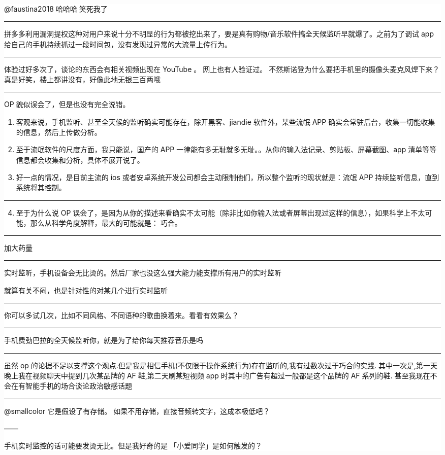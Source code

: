 @faustina2018 哈哈哈 笑死我了

---------------------------------------------------

拼多多利用漏洞提权这种对用户来说十分不明显的行为都被挖出来了，要是真有购物/音乐软件搞全天候监听早就爆了。之前为了调试 app 给自己的手机持续抓过一段时间包，没有发现过异常的大流量上传行为。

---------------------------------------------------

体验过好多次了，谈论的东西会有相关视频出现在 YouTube 。
网上也有人验证过。
不然斯诺登为什么要把手机里的摄像头麦克风焊下来？
真是好笑，楼上都讲没有，好像此地无银三百两哦

---------------------------------------------------

OP 貌似误会了，但是也没有完全说错。

1. 客观来说，手机监听、甚至全天候的监听确实可能存在，除开黑客、jiandie 软件外，某些流氓 APP 确实会常驻后台，收集一切能收集的信息，然后上传做分析。

2. 至于流氓软件的尺度方面，我只能说，国产的 APP 一律能有多无耻就多无耻。。从你的输入法记录、剪贴板、屏幕截图、app 清单等等信息都会收集和分析，具体不展开说了。

3. 好一点的情况，是目前主流的 ios 或者安卓系统开发公司都会主动限制他们，所以整个监听的现状就是：流氓 APP 持续监听信息，直到系统将其控制。

---

4. 至于为什么说 OP 误会了，是因为从你的描述来看确实不太可能（除非比如你输入法或者屏幕出现过这样的信息），如果科学上不太可能，那么从科学角度解释，最大的可能就是： 巧合。

---------------------------------------------------

加大药量

---------------------------------------------------

实时监听，手机设备会无比烫的。然后厂家也没这么强大能力能支撑所有用户的实时监听

就算有关不闷，也是针对性的对某几个进行实时监听

---------------------------------------------------

你可以多试几次，比如不同风格、不同语种的歌曲换着来。看看有效果么？

---------------------------------------------------

手机费劲巴拉的全天候监听你，就是为了给你每天推荐音乐是吗

---------------------------------------------------

虽然 op 的论据不足以支撑这个观点.但是我是相信手机(不仅限于操作系统行为)存在监听的,我有过数次过于巧合的实践.
其中一次是,第一天晚上我在视频聊天中提到几次某品牌的 AF 鞋,第二天刷某短视频 app 时其中的广告有超过一般都是这个品牌的 AF 系列的鞋.
甚至我现在不会在有智能手机的场合谈论政治敏感话题

---------------------------------------------------

@smallcolor 它是假设了有存储。
如果不用存储，直接音频转文字，这成本极低吧？

——

手机实时监控的话可能要发烫无比。但是我好奇的是
「小爱同学」是如何触发的？
